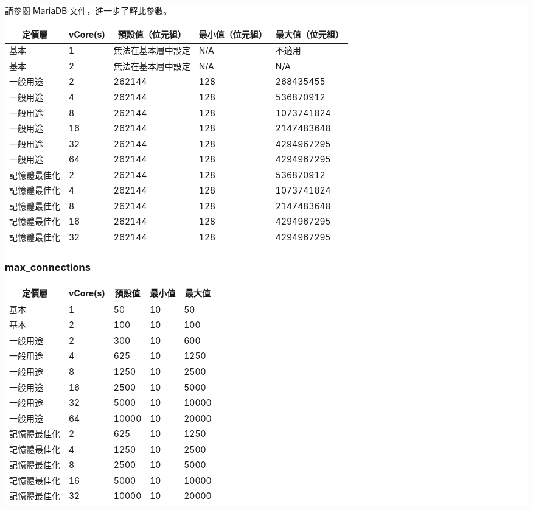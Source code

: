 請參閱 [MariaDB 文件](https://mariadb.com/kb/en/server-system-variables/#join_buffer_size)，進一步了解此參數。

|定價層|**vCore(s)**|**預設值（位元組）**|**最小值（位元組）**|**最大值（位元組）**|
|---|---|---|---|---|
|基本|1|無法在基本層中設定|N/A|不適用|
|基本|2|無法在基本層中設定|N/A|N/A|
|一般用途|2|262144|128|268435455|
|一般用途|4|262144|128|536870912|
|一般用途|8|262144|128|1073741824|
|一般用途|16|262144|128|2147483648|
|一般用途|32|262144|128|4294967295|
|一般用途|64|262144|128|4294967295|
|記憶體最佳化|2|262144|128|536870912|
|記憶體最佳化|4|262144|128|1073741824|
|記憶體最佳化|8|262144|128|2147483648|
|記憶體最佳化|16|262144|128|4294967295|
|記憶體最佳化|32|262144|128|4294967295|

### <a name="max_connections"></a>max_connections

|定價層|**vCore(s)**|**預設值**|**最小值**|**最大值**|
|---|---|---|---|---|
|基本|1|50|10|50|
|基本|2|100|10|100|
|一般用途|2|300|10|600|
|一般用途|4|625|10|1250|
|一般用途|8|1250|10|2500|
|一般用途|16|2500|10|5000|
|一般用途|32|5000|10|10000|
|一般用途|64|10000|10|20000|
|記憶體最佳化|2|625|10|1250|
|記憶體最佳化|4|1250|10|2500|
|記憶體最佳化|8|2500|10|5000|
|記憶體最佳化|16|5000|10|10000|
|記憶體最佳化|32|10000|10|20000|
